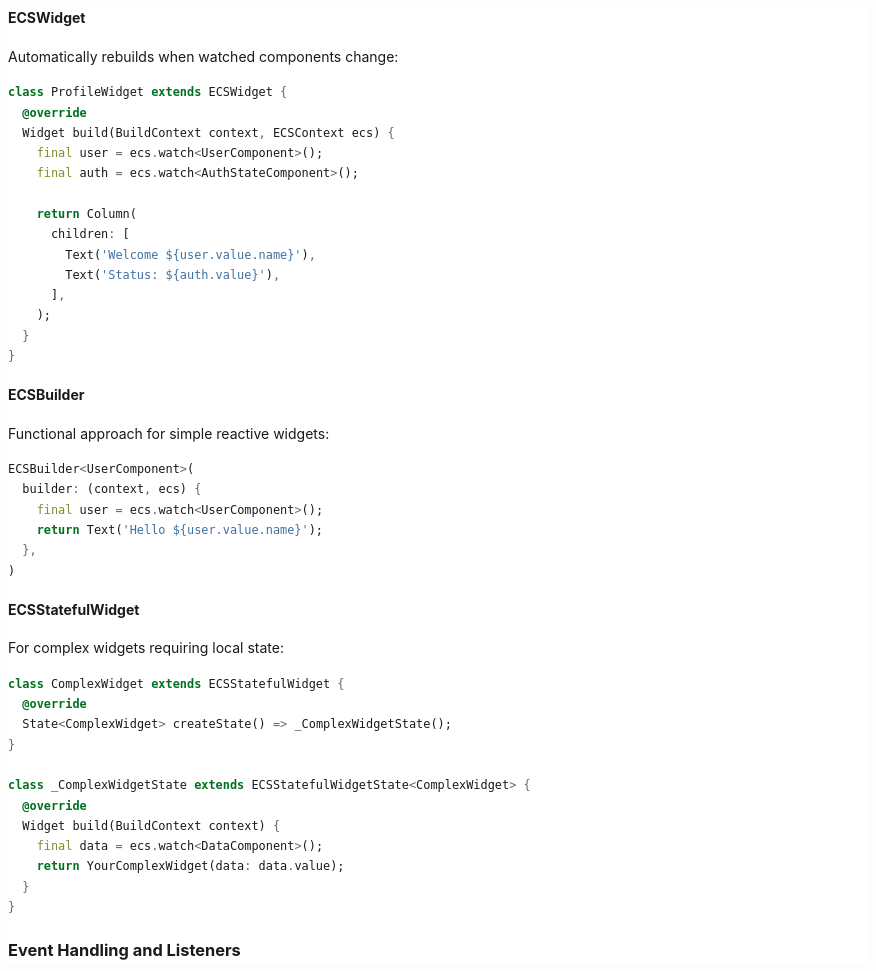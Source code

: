 #### ECSWidget

Automatically rebuilds when watched components change:

```dart
class ProfileWidget extends ECSWidget {
  @override
  Widget build(BuildContext context, ECSContext ecs) {
    final user = ecs.watch<UserComponent>();
    final auth = ecs.watch<AuthStateComponent>();
    
    return Column(
      children: [
        Text('Welcome ${user.value.name}'),
        Text('Status: ${auth.value}'),
      ],
    );
  }
}
```

#### ECSBuilder

Functional approach for simple reactive widgets:

```dart
ECSBuilder<UserComponent>(
  builder: (context, ecs) {
    final user = ecs.watch<UserComponent>();
    return Text('Hello ${user.value.name}');
  },
)
```

#### ECSStatefulWidget

For complex widgets requiring local state:

```dart
class ComplexWidget extends ECSStatefulWidget {
  @override
  State<ComplexWidget> createState() => _ComplexWidgetState();
}

class _ComplexWidgetState extends ECSStatefulWidgetState<ComplexWidget> {
  @override
  Widget build(BuildContext context) {
    final data = ecs.watch<DataComponent>();
    return YourComplexWidget(data: data.value);
  }
}
```

### Event Handling and Listeners
